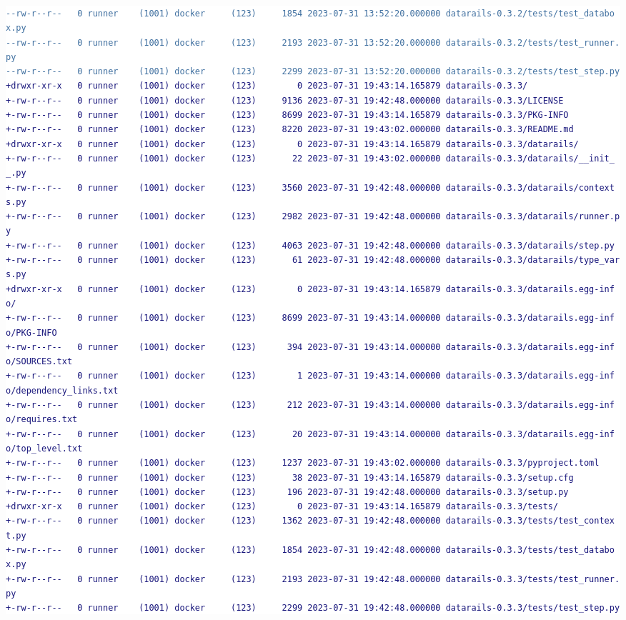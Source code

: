 ```diff
--rw-r--r--   0 runner    (1001) docker     (123)     1854 2023-07-31 13:52:20.000000 datarails-0.3.2/tests/test_databox.py
--rw-r--r--   0 runner    (1001) docker     (123)     2193 2023-07-31 13:52:20.000000 datarails-0.3.2/tests/test_runner.py
--rw-r--r--   0 runner    (1001) docker     (123)     2299 2023-07-31 13:52:20.000000 datarails-0.3.2/tests/test_step.py
+drwxr-xr-x   0 runner    (1001) docker     (123)        0 2023-07-31 19:43:14.165879 datarails-0.3.3/
+-rw-r--r--   0 runner    (1001) docker     (123)     9136 2023-07-31 19:42:48.000000 datarails-0.3.3/LICENSE
+-rw-r--r--   0 runner    (1001) docker     (123)     8699 2023-07-31 19:43:14.165879 datarails-0.3.3/PKG-INFO
+-rw-r--r--   0 runner    (1001) docker     (123)     8220 2023-07-31 19:43:02.000000 datarails-0.3.3/README.md
+drwxr-xr-x   0 runner    (1001) docker     (123)        0 2023-07-31 19:43:14.165879 datarails-0.3.3/datarails/
+-rw-r--r--   0 runner    (1001) docker     (123)       22 2023-07-31 19:43:02.000000 datarails-0.3.3/datarails/__init__.py
+-rw-r--r--   0 runner    (1001) docker     (123)     3560 2023-07-31 19:42:48.000000 datarails-0.3.3/datarails/contexts.py
+-rw-r--r--   0 runner    (1001) docker     (123)     2982 2023-07-31 19:42:48.000000 datarails-0.3.3/datarails/runner.py
+-rw-r--r--   0 runner    (1001) docker     (123)     4063 2023-07-31 19:42:48.000000 datarails-0.3.3/datarails/step.py
+-rw-r--r--   0 runner    (1001) docker     (123)       61 2023-07-31 19:42:48.000000 datarails-0.3.3/datarails/type_vars.py
+drwxr-xr-x   0 runner    (1001) docker     (123)        0 2023-07-31 19:43:14.165879 datarails-0.3.3/datarails.egg-info/
+-rw-r--r--   0 runner    (1001) docker     (123)     8699 2023-07-31 19:43:14.000000 datarails-0.3.3/datarails.egg-info/PKG-INFO
+-rw-r--r--   0 runner    (1001) docker     (123)      394 2023-07-31 19:43:14.000000 datarails-0.3.3/datarails.egg-info/SOURCES.txt
+-rw-r--r--   0 runner    (1001) docker     (123)        1 2023-07-31 19:43:14.000000 datarails-0.3.3/datarails.egg-info/dependency_links.txt
+-rw-r--r--   0 runner    (1001) docker     (123)      212 2023-07-31 19:43:14.000000 datarails-0.3.3/datarails.egg-info/requires.txt
+-rw-r--r--   0 runner    (1001) docker     (123)       20 2023-07-31 19:43:14.000000 datarails-0.3.3/datarails.egg-info/top_level.txt
+-rw-r--r--   0 runner    (1001) docker     (123)     1237 2023-07-31 19:43:02.000000 datarails-0.3.3/pyproject.toml
+-rw-r--r--   0 runner    (1001) docker     (123)       38 2023-07-31 19:43:14.165879 datarails-0.3.3/setup.cfg
+-rw-r--r--   0 runner    (1001) docker     (123)      196 2023-07-31 19:42:48.000000 datarails-0.3.3/setup.py
+drwxr-xr-x   0 runner    (1001) docker     (123)        0 2023-07-31 19:43:14.165879 datarails-0.3.3/tests/
+-rw-r--r--   0 runner    (1001) docker     (123)     1362 2023-07-31 19:42:48.000000 datarails-0.3.3/tests/test_context.py
+-rw-r--r--   0 runner    (1001) docker     (123)     1854 2023-07-31 19:42:48.000000 datarails-0.3.3/tests/test_databox.py
+-rw-r--r--   0 runner    (1001) docker     (123)     2193 2023-07-31 19:42:48.000000 datarails-0.3.3/tests/test_runner.py
+-rw-r--r--   0 runner    (1001) docker     (123)     2299 2023-07-31 19:42:48.000000 datarails-0.3.3/tests/test_step.py
```

